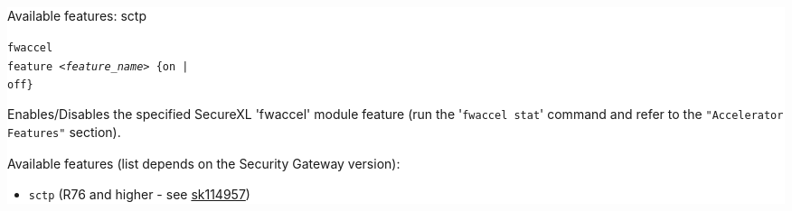 Available features: sctp 
</pre></td></tr><tr><td><p><code>fwaccel feature &lt;<em>feature_name</em>&gt; {on | off}</code></p></td><td><p>Enables/Disables the specified SecureXL 'fwaccel' module feature (run the '<code>fwaccel stat</code>' command and refer to the <code>"Accelerator Features"</code> section).</p><p>Available features (list depends on the Security Gateway version):</p><ul><li><code>sctp</code> (R76 and higher - see <a href="https://support.checkpoint.com/results/sk/sk114957" target="_blank" rel="noopener">sk114957</a>)</li></ul></td></tr></tbody></table>